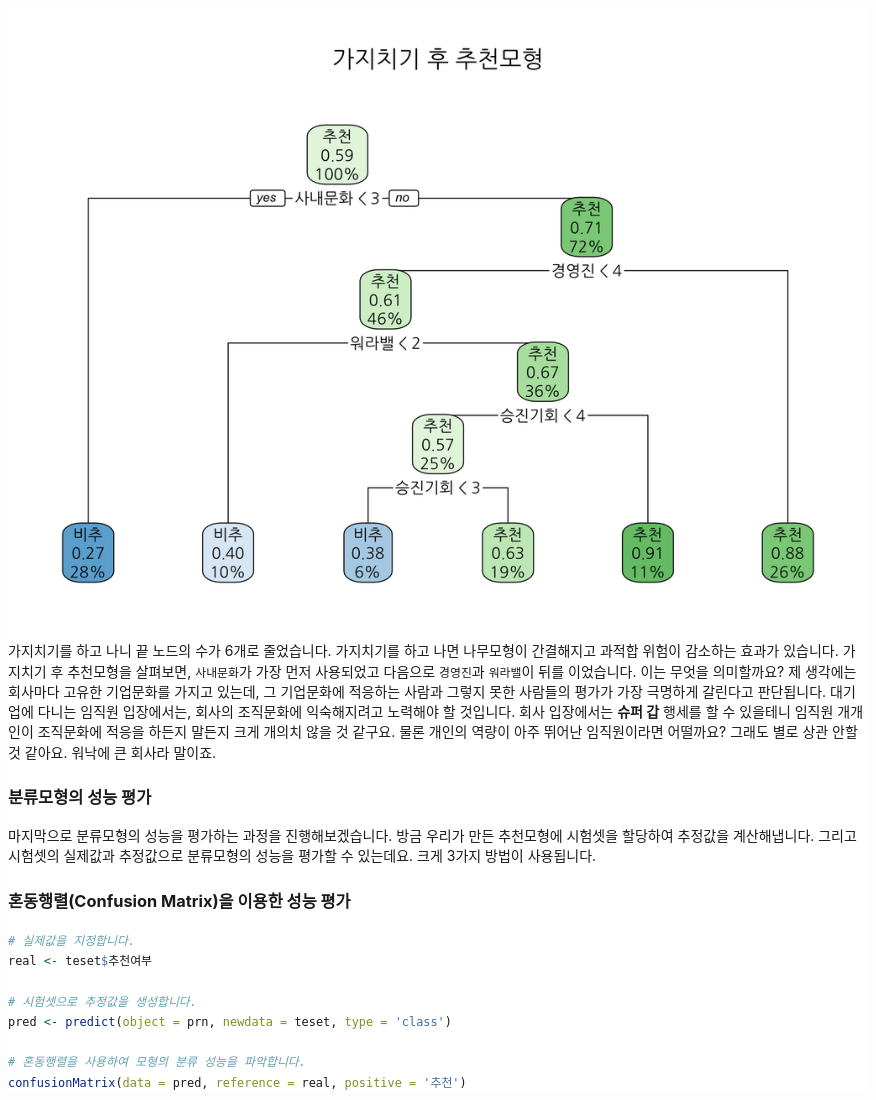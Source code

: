 ![](https://raw.githubusercontent.com/MrKevinNa/MrKevinNa.github.io/master/images/2018-10-29-%5B특강%5D-기업리뷰-분석-2/unnamed-chunk-18-2.png)

가지치기를 하고 나니 끝 노드의 수가 6개로 줄었습니다. 가지치기를 하고 나면 나무모형이 간결해지고 과적합 위험이 감소하는 효과가 있습니다. 가지치기 후 추천모형을 살펴보면, `사내문화`가 가장 먼저 사용되었고 다음으로 `경영진`과 `워라밸`이 뒤를 이었습니다. 이는 무엇을 의미할까요? 제 생각에는 회사마다 고유한 기업문화를 가지고 있는데, 그 기업문화에 적응하는 사람과 그렇지 못한 사람들의 평가가 가장 극명하게 갈린다고 판단됩니다. 대기업에 다니는 임직원 입장에서는, 회사의 조직문화에 익숙해지려고 노력해야 할 것입니다. 회사 입장에서는 **슈퍼 갑** 행세를 할 수 있을테니 임직원 개개인이 조직문화에 적응을 하든지 말든지 크게 개의치 않을 것 같구요. 물론 개인의 역량이 아주 뛰어난 임직원이라면 어떨까요? 그래도 별로 상관 안할 것 같아요. 워낙에 큰 회사라 말이죠.

### 분류모형의 성능 평가

마지막으로 분류모형의 성능을 평가하는 과정을 진행해보겠습니다. 방금 우리가 만든 추천모형에 시험셋을 할당하여 추정값을 계산해냅니다. 그리고 시험셋의 실제값과 추정값으로 분류모형의 성능을 평가할 수 있는데요. 크게 3가지 방법이 사용됩니다.

### 혼동행렬(Confusion Matrix)을 이용한 성능 평가

``` r
# 실제값을 지정합니다. 
real <- teset$추천여부

# 시험셋으로 추정값을 생성합니다. 
pred <- predict(object = prn, newdata = teset, type = 'class')

# 혼동행렬을 사용하여 모형의 분류 성능을 파악합니다. 
confusionMatrix(data = pred, reference = real, positive = '추천')
```
